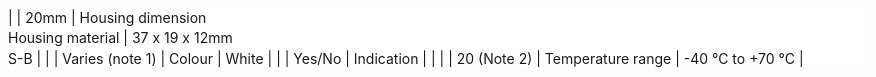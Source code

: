 |                                                                                                                                                                                                                                                                                                                                                                                                                                                                                                                                                                                                                                                                                                                                                                                                                         | 20mm                                                                                                                                                                              | Housing dimension<br>Housing material                                                                                | 37 x 19 x 12mm<br>S-B                                                                                   |
|                                                                                                                                                                                                                                                                                                                                                                                                                                                                                                                                                                                                                                                                                                                                                                                                                         | Varies (note 1)                                                                                                                                                                   | Colour                                                                                                               | White                                                                                                   |
|                                                                                                                                                                                                                                                                                                                                                                                                                                                                                                                                                                                                                                                                                                                                                                                                                         | Yes/No                                                                                                                                                                            | Indication                                                                                                           |                                                                                                         |
|                                                                                                                                                                                                                                                                                                                                                                                                                                                                                                                                                                                                                                                                                                                                                                                                                         | 20 (Note 2)                                                                                                                                                                       | Temperature range                                                                                                    | -40 °C to +70 °C                                                                                        |